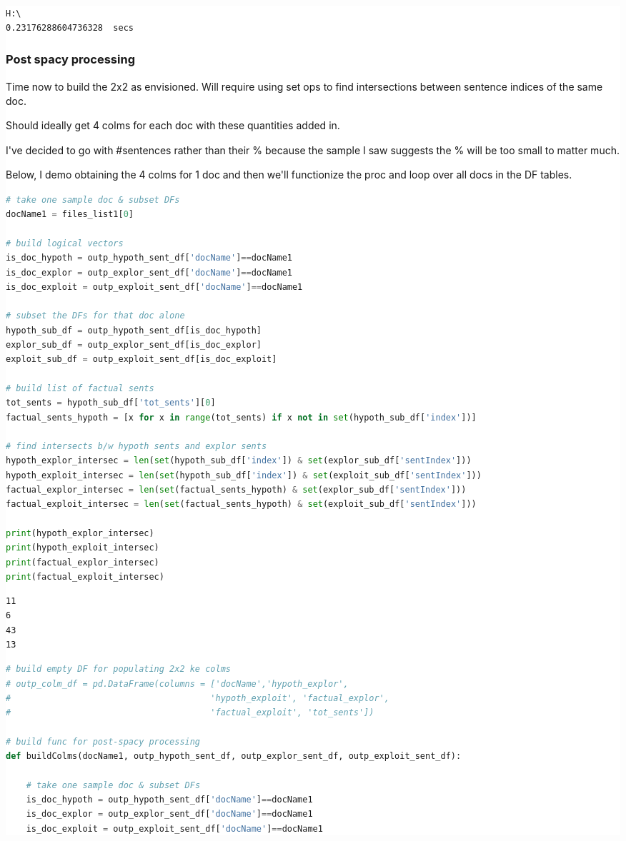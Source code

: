     H:\
    0.23176288604736328  secs
    

### Post spacy processing

Time now to build the 2x2 as envisioned. Will require using set ops to find intersections between sentence indices of the same doc. 

Should ideally get 4 colms for each doc with these quantities added in. 

I've decided to go with #sentences rather than their % because the sample I saw suggests the % will be too small to matter much. 

Below, I demo obtaining the 4 colms for 1 doc and then we'll functionize the proc and loop over all docs in the DF tables.


```python
# take one sample doc & subset DFs
docName1 = files_list1[0]

# build logical vectors
is_doc_hypoth = outp_hypoth_sent_df['docName']==docName1
is_doc_explor = outp_explor_sent_df['docName']==docName1
is_doc_exploit = outp_exploit_sent_df['docName']==docName1

# subset the DFs for that doc alone
hypoth_sub_df = outp_hypoth_sent_df[is_doc_hypoth]
explor_sub_df = outp_explor_sent_df[is_doc_explor]
exploit_sub_df = outp_exploit_sent_df[is_doc_exploit]

# build list of factual sents
tot_sents = hypoth_sub_df['tot_sents'][0] 
factual_sents_hypoth = [x for x in range(tot_sents) if x not in set(hypoth_sub_df['index'])]

# find intersects b/w hypoth sents and explor sents
hypoth_explor_intersec = len(set(hypoth_sub_df['index']) & set(explor_sub_df['sentIndex']))
hypoth_exploit_intersec = len(set(hypoth_sub_df['index']) & set(exploit_sub_df['sentIndex']))
factual_explor_intersec = len(set(factual_sents_hypoth) & set(explor_sub_df['sentIndex']))
factual_exploit_intersec = len(set(factual_sents_hypoth) & set(exploit_sub_df['sentIndex']))

print(hypoth_explor_intersec)
print(hypoth_exploit_intersec)
print(factual_explor_intersec)
print(factual_exploit_intersec)
```

    11
    6
    43
    13
    


```python
# build empty DF for populating 2x2 ke colms
# outp_colm_df = pd.DataFrame(columns = ['docName','hypoth_explor', 
#                                       'hypoth_exploit', 'factual_explor', 
#                                       'factual_exploit', 'tot_sents'])

# build func for post-spacy processing
def buildColms(docName1, outp_hypoth_sent_df, outp_explor_sent_df, outp_exploit_sent_df):
    
    # take one sample doc & subset DFs    
    is_doc_hypoth = outp_hypoth_sent_df['docName']==docName1
    is_doc_explor = outp_explor_sent_df['docName']==docName1
    is_doc_exploit = outp_exploit_sent_df['docName']==docName1

```